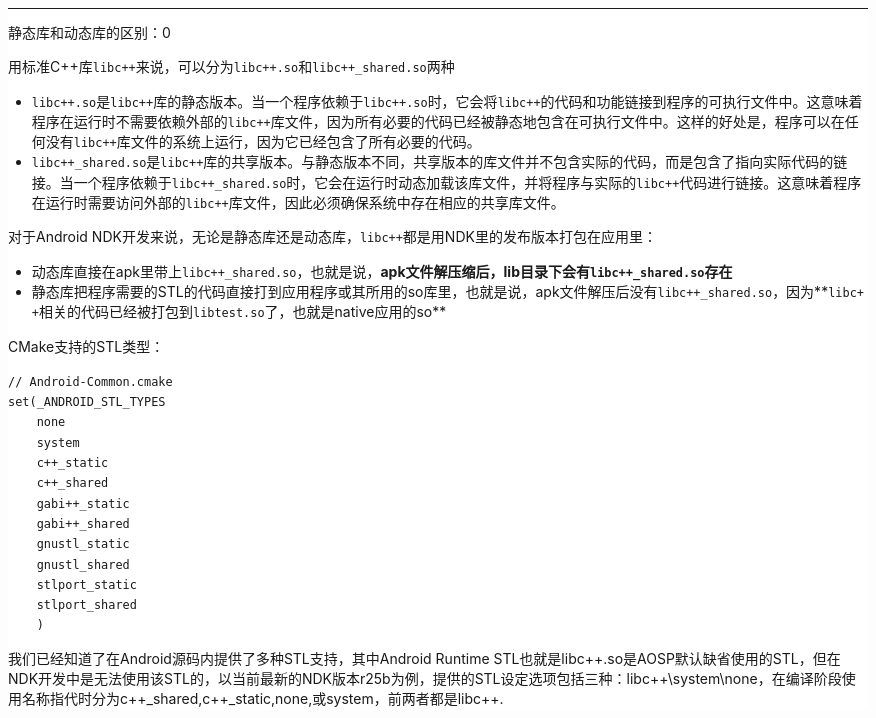 























---

静态库和动态库的区别：0

用标准C++库`libc++`来说，可以分为`libc++.so`和`libc++_shared.so`两种

- `libc++.so`是`libc++`库的静态版本。当一个程序依赖于`libc++.so`时，它会将`libc++`的代码和功能链接到程序的可执行文件中。这意味着程序在运行时不需要依赖外部的`libc++`库文件，因为所有必要的代码已经被静态地包含在可执行文件中。这样的好处是，程序可以在任何没有`libc++`库文件的系统上运行，因为它已经包含了所有必要的代码。
- `libc++_shared.so`是`libc++`库的共享版本。与静态版本不同，共享版本的库文件并不包含实际的代码，而是包含了指向实际代码的链接。当一个程序依赖于`libc++_shared.so`时，它会在运行时动态加载该库文件，并将程序与实际的`libc++`代码进行链接。这意味着程序在运行时需要访问外部的`libc++`库文件，因此必须确保系统中存在相应的共享库文件。



对于Android NDK开发来说，无论是静态库还是动态库，`libc++`都是用NDK里的发布版本打包在应用里：

- 动态库直接在apk里带上`libc++_shared.so`，也就是说，**apk文件解压缩后，lib目录下会有`libc++_shared.so`存在**
- 静态库把程序需要的STL的代码直接打到应用程序或其所用的so库里，也就是说，apk文件解压后没有`libc++_shared.so`，因为**`libc++`相关的代码已经被打包到`libtest.so`了，也就是native应用的so**



CMake支持的STL类型：

```
// Android-Common.cmake
set(_ANDROID_STL_TYPES
    none
    system
    c++_static
    c++_shared
    gabi++_static
    gabi++_shared
    gnustl_static
    gnustl_shared
    stlport_static
    stlport_shared
    )
```





我们已经知道了在Android源码内提供了多种STL支持，其中Android Runtime STL也就是libc++.so是AOSP默认缺省使用的STL，但在NDK开发中是无法使用该STL的，以当前最新的NDK版本r25b为例，提供的STL设定选项包括三种：libc++\system\none，在编译阶段使用名称指代时分为c++_shared,c++_static,none,或system，前两者都是libc++.
